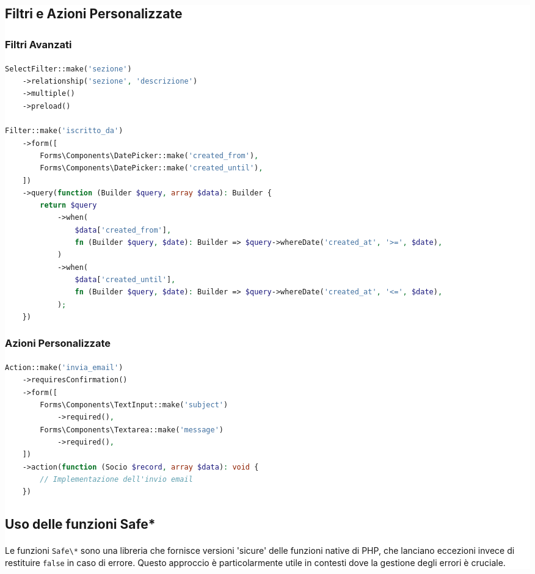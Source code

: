## Filtri e Azioni Personalizzate

### Filtri Avanzati

```php
SelectFilter::make('sezione')
    ->relationship('sezione', 'descrizione')
    ->multiple()
    ->preload()

Filter::make('iscritto_da')
    ->form([
        Forms\Components\DatePicker::make('created_from'),
        Forms\Components\DatePicker::make('created_until'),
    ])
    ->query(function (Builder $query, array $data): Builder {
        return $query
            ->when(
                $data['created_from'],
                fn (Builder $query, $date): Builder => $query->whereDate('created_at', '>=', $date),
            )
            ->when(
                $data['created_until'],
                fn (Builder $query, $date): Builder => $query->whereDate('created_at', '<=', $date),
            );
    })
```

### Azioni Personalizzate

```php
Action::make('invia_email')
    ->requiresConfirmation()
    ->form([
        Forms\Components\TextInput::make('subject')
            ->required(),
        Forms\Components\Textarea::make('message')
            ->required(),
    ])
    ->action(function (Socio $record, array $data): void {
        // Implementazione dell'invio email
    })
```

## Uso delle funzioni Safe\*

Le funzioni `Safe\*` sono una libreria che fornisce versioni 'sicure' delle funzioni native di PHP, che lanciano eccezioni invece di restituire `false` in caso di errore. Questo approccio è particolarmente utile in contesti dove la gestione degli errori è cruciale.
